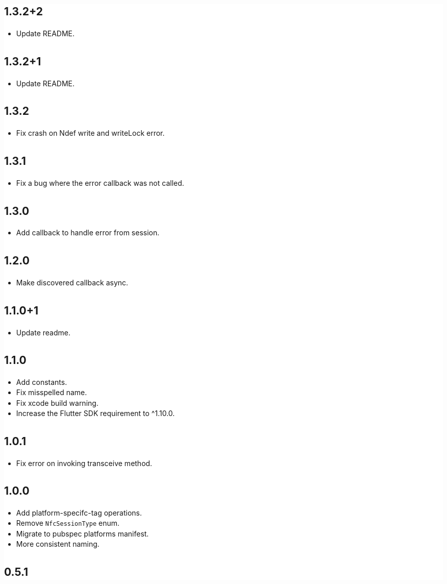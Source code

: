 ## 1.3.2+2

* Update README.

## 1.3.2+1

* Update README.

## 1.3.2

* Fix crash on Ndef write and writeLock error.

## 1.3.1

* Fix a bug where the error callback was not called.

## 1.3.0

* Add callback to handle error from session.

## 1.2.0

* Make discovered callback async.

## 1.1.0+1

* Update readme.

## 1.1.0

* Add constants.
* Fix misspelled name.
* Fix xcode build warning.
* Increase the Flutter SDK requirement to ^1.10.0.

## 1.0.1

* Fix error on invoking transceive method.

## 1.0.0

* Add platform-specifc-tag operations.
* Remove `NfcSessionType` enum.
* Migrate to pubspec platforms manifest.
* More consistent naming.

## 0.5.1
